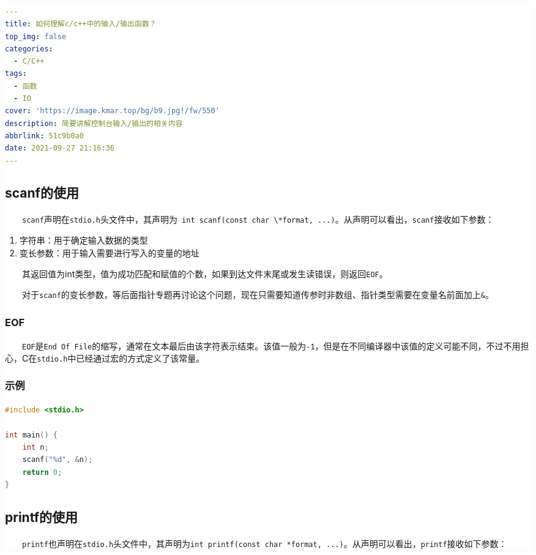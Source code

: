 ```yaml
---
title: 如何理解c/c++中的输入/输出函数？
top_img: false
categories:
  - C/C++
tags:
  - 函数
  - IO
cover: 'https://image.kmar.top/bg/b9.jpg!/fw/550'
description: 简要讲解控制台输入/输出的相关内容
abbrlink: 51c9b0a0
date: 2021-09-27 21:16:36
---
```


## scanf的使用

&emsp;&emsp;`scanf`声明在`stdio.h`头文件中，其声明为` int scanf(const char \*format, ...)`。从声明可以看出，`scanf`接收如下参数：

<ol>
    <li>字符串：用于确定输入数据的类型</li>
    <li>变长参数：用于输入需要进行写入的变量的地址</li>
</ol>

&emsp;&emsp;其返回值为int类型，值为成功匹配和赋值的个数，如果到达文件末尾或发生读错误，则返回`EOF`。

&emsp;&emsp;对于`scanf`的变长参数，等后面指针专题再讨论这个问题，现在只需要知道传参时非数组、指针类型需要在变量名前面加上`&`。

### EOF

&emsp;&emsp;`EOF`是`End Of File`的缩写，通常在文本最后由该字符表示结束。该值一般为`-1`，但是在不同编译器中该值的定义可能不同，不过不用担心，C在`stdio.h`中已经通过宏的方式定义了该常量。


### 示例

```C
#include <stdio.h>

int main() {
    int n;
    scanf("%d", &n);
    return 0;
}
```


## printf的使用


&emsp;&emsp;`printf`也声明在`stdio.h`头文件中，其声明为`int printf(const char *format, ...)`。从声明可以看出，`printf`接收如下参数：
